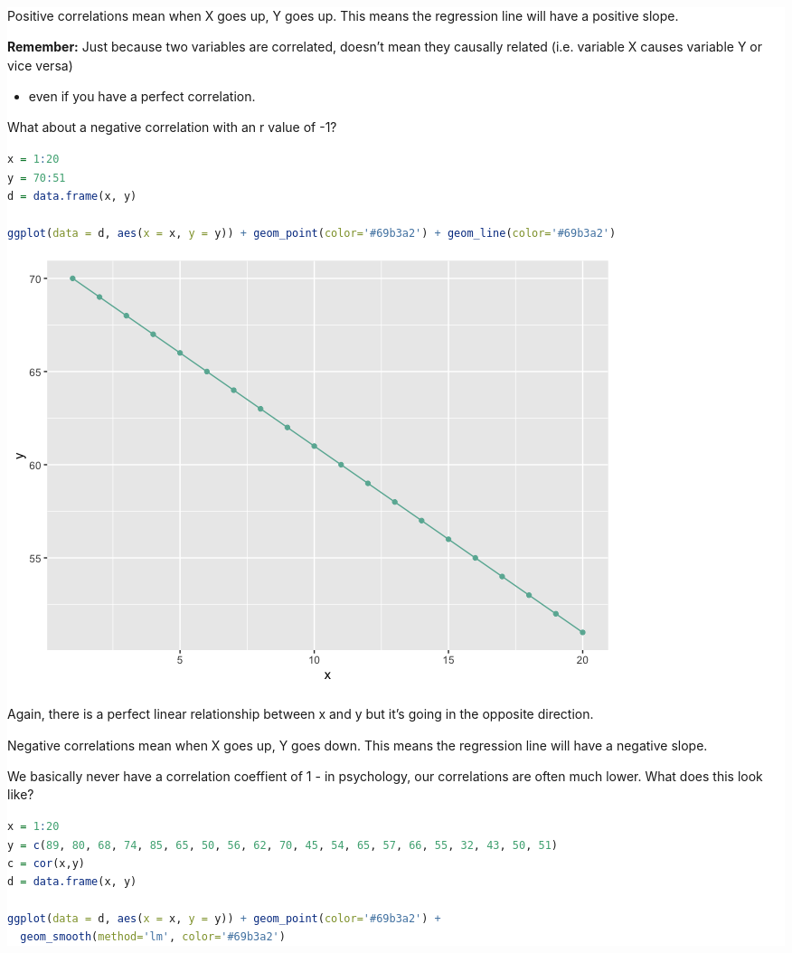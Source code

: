 Positive correlations mean when X goes up, Y goes up. This means the
regression line will have a positive slope.

**Remember:** Just because two variables are correlated, doesn’t mean
they causally related (i.e. variable X causes variable Y or vice versa)
- even if you have a perfect correlation.

What about a negative correlation with an r value of -1?

``` r
x = 1:20
y = 70:51
d = data.frame(x, y)

ggplot(data = d, aes(x = x, y = y)) + geom_point(color='#69b3a2') + geom_line(color='#69b3a2')
```

![](PSYCH2840_correlations_files/figure-gfm/negative%20correlation-1.png)

Again, there is a perfect linear relationship between x and y but it’s
going in the opposite direction.

Negative correlations mean when X goes up, Y goes down. This means the
regression line will have a negative slope.

We basically never have a correlation coeffient of 1 - in psychology,
our correlations are often much lower. What does this look like?

``` r
x = 1:20
y = c(89, 80, 68, 74, 85, 65, 50, 56, 62, 70, 45, 54, 65, 57, 66, 55, 32, 43, 50, 51)
c = cor(x,y)
d = data.frame(x, y)

ggplot(data = d, aes(x = x, y = y)) + geom_point(color='#69b3a2') +
  geom_smooth(method='lm', color='#69b3a2')
```
